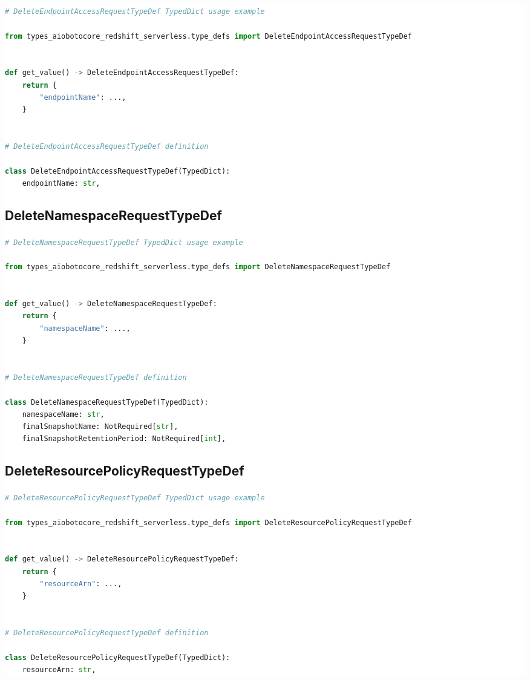 ```python
# DeleteEndpointAccessRequestTypeDef TypedDict usage example

from types_aiobotocore_redshift_serverless.type_defs import DeleteEndpointAccessRequestTypeDef


def get_value() -> DeleteEndpointAccessRequestTypeDef:
    return {
        "endpointName": ...,
    }


# DeleteEndpointAccessRequestTypeDef definition

class DeleteEndpointAccessRequestTypeDef(TypedDict):
    endpointName: str,
```

## DeleteNamespaceRequestTypeDef

```python
# DeleteNamespaceRequestTypeDef TypedDict usage example

from types_aiobotocore_redshift_serverless.type_defs import DeleteNamespaceRequestTypeDef


def get_value() -> DeleteNamespaceRequestTypeDef:
    return {
        "namespaceName": ...,
    }


# DeleteNamespaceRequestTypeDef definition

class DeleteNamespaceRequestTypeDef(TypedDict):
    namespaceName: str,
    finalSnapshotName: NotRequired[str],
    finalSnapshotRetentionPeriod: NotRequired[int],
```

## DeleteResourcePolicyRequestTypeDef

```python
# DeleteResourcePolicyRequestTypeDef TypedDict usage example

from types_aiobotocore_redshift_serverless.type_defs import DeleteResourcePolicyRequestTypeDef


def get_value() -> DeleteResourcePolicyRequestTypeDef:
    return {
        "resourceArn": ...,
    }


# DeleteResourcePolicyRequestTypeDef definition

class DeleteResourcePolicyRequestTypeDef(TypedDict):
    resourceArn: str,
```
